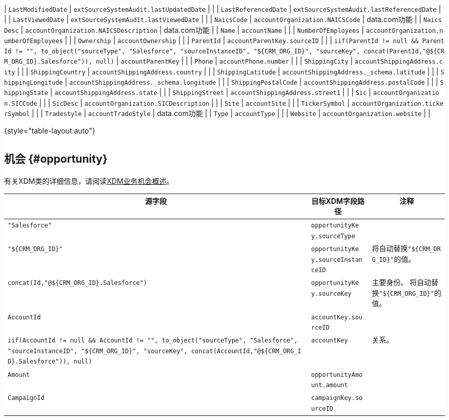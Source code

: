 | `LastModifiedDate` | `extSourceSystemAudit.lastUpdatedDate` |  |
| `LastReferencedDate` | `extSourceSystemAudit.lastReferencedDate` |  |
| `LastViewedDate` | `extSourceSystemAudit.lastViewedDate` |  |
| `NaicsCode` | `accountOrganization.NAICSCode` | data.com功能 |
| `NaicsDesc` | `accountOrganization.NAICSDescription` | data.com功能 |
| `Name` | `accountName` |  |
| `NumberOfEmployees` | `accountOrganization.numberOfEmployees` |  |
| `Ownership` | `accountOwnership` |  |
| `ParentId` | `accountParentKey.sourceID` |  |
| `iif(ParentId != null && ParentId != "", to_object("sourceType", "Salesforce", "sourceInstanceID", "${CRM_ORG_ID}", "sourceKey", concat(ParentId,"@${CRM_ORG_ID}.Salesforce")), null)` | `accountParentKey` |  |
| `Phone` | `accountPhone.number` |  |
| `ShippingCity` | `accountShippingAddress.city` |  |
| `ShippingCountry` | `accountShippingAddress.country` |  |
| `ShippingLatitude` | `accountShippingAddress._schema.latitude` |  |
| `ShippingLongitude` | `accountShippingAddress._schema.longitude` |  |
| `ShippingPostalCode` | `accountShippingAddress.postalCode` |  |
| `ShippingState` | `accountShippingAddress.state` |  |
| `ShippingStreet` | `accountShippingAddress.street1` |  |
| `Sic` | `accountOrganization.SICCode` |  |
| `SicDesc` | `accountOrganization.SICDescription` |  |
| `Site` | `accountSite` |  |
| `TickerSymbol` | `accountOrganization.tickerSymbol` |  |
| `Tradestyle` | `accountTradeStyle` | data.com功能 |
| `Type` | `accountType` |  |
| `Website` | `accountOrganization.website` |  |

{style="table-layout:auto"}

## 机会 {#opportunity}

有关XDM类的详细信息，请阅读[XDM业务机会概述](../../../../xdm/classes/b2b/business-opportunity.md)。

| 源字段 | 目标XDM字段路径 | 注释 |
| --- | --- | --- |
| `"Salesforce"` | `opportunityKey.sourceType` |  |
| `"${CRM_ORG_ID}"` | `opportunityKey.sourceInstanceID` | 将自动替换`"${CRM_ORG_ID}"`的值。 |
| `concat(Id,"@${CRM_ORG_ID}.Salesforce")` | `opportunityKey.sourceKey` | 主要身份。 将自动替换`"${CRM_ORG_ID}"`的值。 |
| `AccountId` | `accountKey.sourceID` |  |
| `iif(AccountId != null && AccountId != "", to_object("sourceType", "Salesforce", "sourceInstanceID", "${CRM_ORG_ID}", "sourceKey", concat(AccountId,"@${CRM_ORG_ID}.Salesforce")), null)` | `accountKey` | 关系。 |
| `Amount` | `opportunityAmount.amount` |  |
| `CampaignId` | `campaignKey.sourceID` |  |